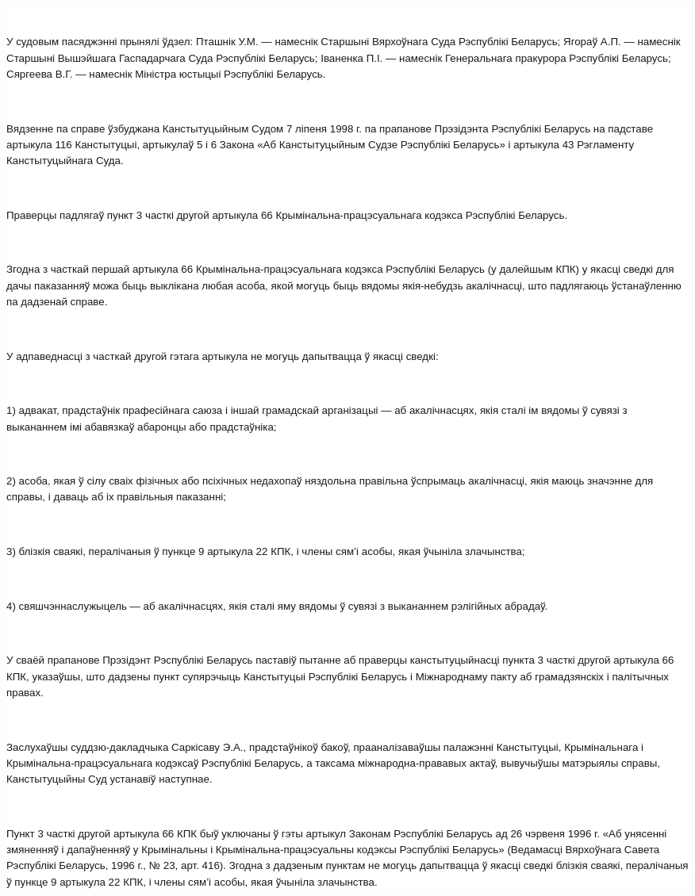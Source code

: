 <p><span style="font-size: 10pt; font-family: Arial"></span></p>
<p> </p>
<p><span style="font-size: 10pt; font-family: Arial">У судовым пасяджэнні прынялі ўдзел: Пташнік У.М. — намеснік Старшыні Вярхоўнага Суда Рэспублікі Беларусь; Ягораў А.П. — намеснік Старшыні Вышэйшага Гаспадарчага Суда Рэспублікі Беларусь; Iваненка П.I. — намеснік Генеральнага пракурора Рэспублікі Беларусь; Сяргеева В.Г. — намеснік Міністра юстыцыі Рэспублікі Беларусь.</span></p>
<p><span style="font-size: 10pt; font-family: Arial"></span></p>
<p> </p>
<p><span style="font-size: 10pt; font-family: Arial">Вядзенне па справе ўзбуджана Канстытуцыйным Судом 7 ліпеня 1998<span lang="EN-US" style="mso-ansi-language: EN-US"> </span>г. па прапанове Прэзідэнта Рэспублікі Беларусь на падставе артыкула 116 Канстытуцыі, артыкулаў 5 і 6 Закона «Аб Канстытуцыйным Судзе Рэспублікі Беларусь» і артыкула 43 Рэгламенту Канстытуцыйнага Суда.</span></p>
<p><span style="font-size: 10pt; font-family: Arial"></span></p>
<p> </p>
<p><span style="font-size: 10pt; font-family: Arial">Праверцы падлягаў пункт 3 часткі другой артыкула 66 Крымінальна-працэсуальнага кодэкса Рэспублікі Беларусь.</span></p>
<p><span style="font-size: 10pt; font-family: Arial"></span></p>
<p> </p>
<p><span style="font-size: 10pt; font-family: Arial">Згодна з часткай першай артыкула 66 Крымінальна-працэсуальнага кодэкса Рэспублікі Беларусь (у далейшым КПК) у якасці сведкі для дачы паказанняў можа быць выклікана любая асоба, якой могуць быць вядомы якія-небудзь акалічнасці, што падлягаюць ўстанаўленню па дадзенай справе.</span></p>
<p><span style="font-size: 10pt; font-family: Arial"></span></p>
<p> </p>
<p><span style="font-size: 10pt; font-family: Arial">У адпаведнасці з часткай другой гэтага артыкула не могуць дапытвацца ў якасці сведкі:</span></p>
<p><span style="font-size: 10pt; font-family: Arial"></span></p>
<p> </p>
<p><span style="font-size: 10pt; font-family: Arial">1) адвакат, прадстаўнік прафесійнага саюза і іншай грамадскай арганізацыі — аб акалічнасцях, якія сталі ім вядомы ў сувязі з выкананнем імі абавязкаў абаронцы або прадстаўніка;</span></p>
<p><span style="font-size: 10pt; font-family: Arial"></span></p>
<p> </p>
<p><span style="font-size: 10pt; font-family: Arial">2) асоба, якая ў сілу сваіх фізічных або псіхічных недахопаў няздольна правільна ўспрымаць акалічнасці, якія маюць значэнне для справы, і даваць аб іх правільныя паказанні;</span></p>
<p><span style="font-size: 10pt; font-family: Arial"></span></p>
<p> </p>
<p><span style="font-size: 10pt; font-family: Arial">3) блізкія сваякі, пералічаныя ў пункце 9 артыкула 22 КПК, і члены сям’і асобы, якая ўчыніла злачынства;</span></p>
<p><span style="font-size: 10pt; font-family: Arial"></span></p>
<p> </p>
<p><span style="font-size: 10pt; font-family: Arial">4) свяшчэннаслужыцель — аб акалічнасцях, якія сталі яму вядомы ў сувязі з выкананнем рэлігійных абрадаў.</span></p>
<p><span style="font-size: 10pt; font-family: Arial"></span></p>
<p> </p>
<p><span style="font-size: 10pt; font-family: Arial">У сваёй прапанове Прэзідэнт Рэспублікі Беларусь паставіў пытанне аб праверцы канстытуцыйнасці пункта 3 часткі другой артыкула 66 КПК, указаўшы, што дадзены пункт супярэчыць Канстытуцыі Рэспублікі Беларусь і Міжнароднаму пакту аб грамадзянскіх і палітычных правах.</span></p>
<p><span style="font-size: 10pt; font-family: Arial"></span></p>
<p> </p>
<p><span style="font-size: 10pt; font-family: Arial">Заслухаўшы суддзю-дакладчыка Саркісаву Э.А., прадстаўнікоў бакоў, прааналізаваўшы палажэнні Канстытуцыі, Крымінальнага і Крымінальна-працэсуальнага кодэксаў Рэспублікі Беларусь, а таксама міжнародна-прававых актаў, вывучыўшы матэрыялы справы, Канстытуцыйны Суд устанавіў наступнае.</span></p>
<p><span style="font-size: 10pt; font-family: Arial"></span></p>
<p> </p>
<p><span style="font-size: 10pt; font-family: Arial">Пункт 3 часткі другой артыкула 66 КПК быў уключаны ў гэты артыкул Законам Рэспублікі Беларусь ад 26 чэрвеня 1996 г. «Аб унясенні змяненняў і дапаўненняў у Крымінальны і Крымінальна-працэсуальны кодэксы Рэспублікі Беларусь» (Ведамасці Вярхоўнага Савета Рэспублікі Беларусь, 1996 г., № 23, арт. 416). Згодна з дадзеным пунктам не могуць дапытвацца ў якасці сведкі блізкія сваякі, пералічаныя ў пункце 9 артыкула 22 КПК, і члены сям’і асобы, якая ўчыніла злачынства.</span></p>